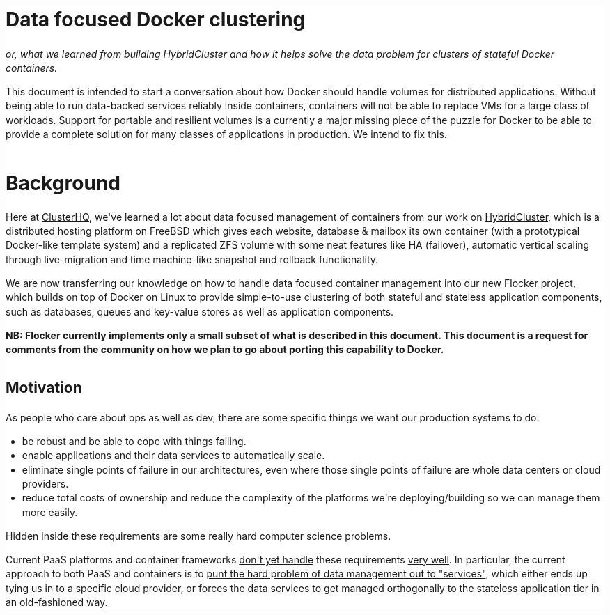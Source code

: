 # Data focused Docker clustering
*or, what we learned from building HybridCluster and how it helps solve the data problem for clusters of stateful Docker containers.*

This document is intended to start a conversation about how Docker should handle volumes for distributed applications.
Without being able to run data-backed services reliably inside containers, containers will not be able to replace VMs for a large class of workloads.
Support for portable and resilient volumes is a currently a major missing piece of the puzzle for Docker to be able to provide a complete solution for many classes of applications in production.
We intend to fix this.

# Background

Here at [ClusterHQ](https://clusterhq.com/), we've learned a lot about data focused management of containers from our work on [HybridCluster](http://www.hybridcluster.com/), which is a distributed hosting platform on FreeBSD which gives each website, database & mailbox its own container (with a prototypical Docker-like template system) and a replicated ZFS volume with some neat features like HA (failover), automatic vertical scaling through live-migration and time machine-like snapshot and rollback functionality.

We are now transferring our knowledge on how to handle data focused container management into our new [Flocker](https://github.com/clusterhq/flocker) project, which builds on top of Docker on Linux to provide simple-to-use clustering of both stateful and stateless application components, such as databases, queues and key-value stores as well as application components.

**NB: Flocker currently implements only a small subset of what is described in this document.
This document is a request for comments from the community on how we plan to go about porting this capability to Docker.**

## Motivation

As people who care about ops as well as dev, there are some specific things we want our production systems to do:

* be robust and be able to cope with things failing.
* enable applications and their data services to automatically scale.
* eliminate single points of failure in our architectures, even where those single points of failure are whole data centers or cloud providers.
* reduce total costs of ownership and reduce the complexity of the platforms we're deploying/building so we can manage them more easily.

Hidden inside these requirements are some really hard computer science problems.

Current PaaS platforms and container frameworks [don't yet handle](http://blog.lusis.org/blog/2014/06/14/paas-for-realists/) these requirements [very well](http://blog.lusis.org/blog/2014/06/22/feedback-on-paas-realism/).
In particular, the current approach to both PaaS and containers is to [punt the hard problem of data management out to "services"](http://12factor.net), which either ends up tying us in to a specific cloud provider, or forces the data services to get managed orthogonally to the stateless application tier in an old-fashioned way.
